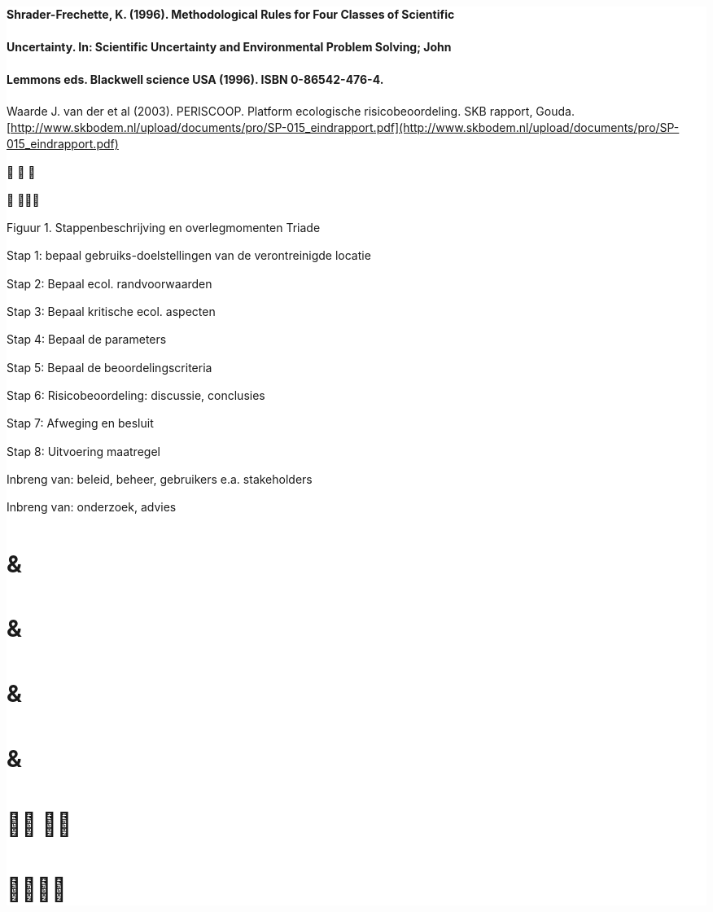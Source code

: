 #### Shrader-Frechette, K. (1996). Methodological Rules for Four Classes of Scientific 

#### Uncertainty. In: Scientific Uncertainty and Environmental Problem Solving; John 

#### Lemmons eds. Blackwell science USA (1996). ISBN 0-86542-476-4. 

Waarde J. van der et al (2003). PERISCOOP. Platform ecologische risicobeoordeling. SKB rapport, Gouda. [http://www.skbodem.nl/upload/documents/pro/SP-015_eindrapport.pdf](http://www.skbodem.nl/upload/documents/pro/SP-015_eindrapport.pdf) 


   

  

Figuur 1. Stappenbeschrijving en overlegmomenten Triade 

 Stap 1: bepaal gebruiks-doelstellingen van de verontreinigde locatie 

 Stap 2: Bepaal ecol. randvoorwaarden 

 Stap 3: Bepaal kritische ecol. aspecten 

 Stap 4: Bepaal de parameters 

 Stap 5: Bepaal de beoordelingscriteria 

 Stap 6: Risicobeoordeling: discussie, conclusies 

 Stap 7: Afweging en besluit 

 Stap 8: Uitvoering maatregel 

 Inbreng van: beleid, beheer, gebruikers e.a. stakeholders 

 Inbreng van: onderzoek, advies 

# & 

# & 

# & 

# & 

#   

#  
